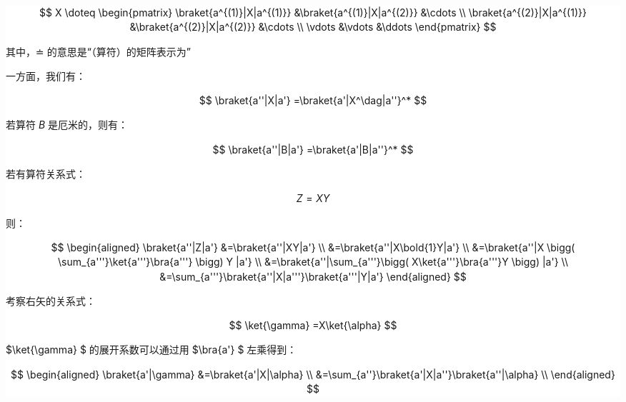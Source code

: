 $$
X
\doteq
\begin{pmatrix}
\braket{a^{(1)}|X|a^{(1)}} &\braket{a^{(1)}|X|a^{(2)}} &\cdots \\
\braket{a^{(2)}|X|a^{(1)}} &\braket{a^{(2)}|X|a^{(2)}} &\cdots \\
\vdots &\vdots &\ddots
\end{pmatrix}
$$

其中，$\doteq$ 的意思是“（算符）的矩阵表示为”

一方面，我们有：

$$
\braket{a''|X|a'}
=\braket{a'|X^\dag|a''}^*
$$

若算符 $B$ 是厄米的，则有：

$$
\braket{a''|B|a'}
=\braket{a'|B|a''}^*
$$

若有算符关系式：

$$
Z
=XY
$$

则：

$$
\begin{aligned}
\braket{a''|Z|a'}
&=\braket{a''|XY|a'} \\
&=\braket{a''|X\bold{1}Y|a'} \\
&=\braket{a''|X \bigg( \sum_{a'''}\ket{a'''}\bra{a'''} \bigg)  Y |a'} \\
&=\braket{a''|\sum_{a'''}\bigg( X\ket{a'''}\bra{a'''}Y \bigg) |a'} \\
&=\sum_{a'''}\braket{a''|X|a'''}\braket{a'''|Y|a'}
\end{aligned}
$$

考察右矢的关系式：

$$
\ket{\gamma}
=X\ket{\alpha}
$$

$\ket{\gamma} $ 的展开系数可以通过用 $\bra{a'} $ 左乘得到：

$$
\begin{aligned}
\braket{a'|\gamma}
&=\braket{a'|X|\alpha} \\
&=\sum_{a''}\braket{a'|X|a''}\braket{a''|\alpha} \\
\end{aligned}
$$
